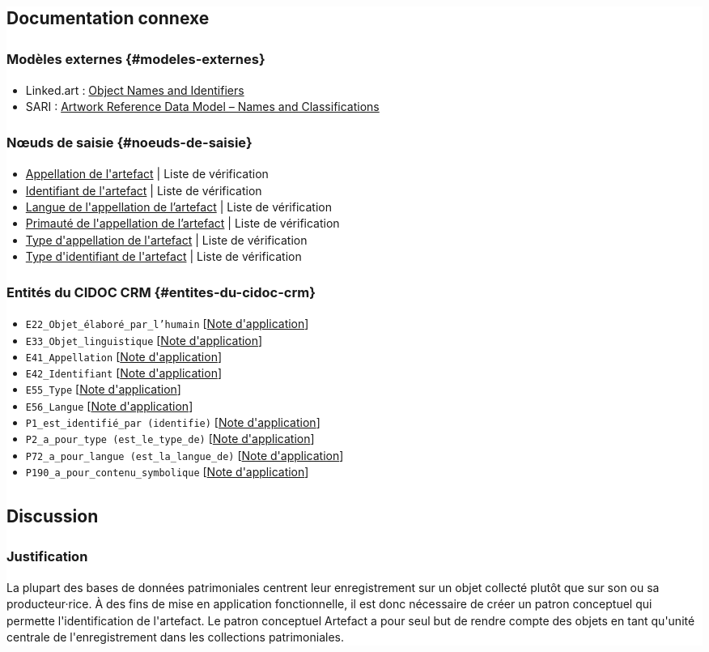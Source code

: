 <div id="0001_502_artefact" class="example"></div>

## Documentation connexe

### Modèles externes {#modeles-externes}

* Linked.art : [Object Names and Identifiers](https://linked.art/model/base/)
* SARI : [Artwork Reference Data Model – Names and Classifications](https://docs.swissartresearch.net/et/artwork/#names-and-classifications)

### Nœuds de saisie {#noeuds-de-saisie}

* [Appellation de l'artefact](/collections-model/fr/specification-des-chemins-semantiques/actuel/noeuds-de-saisie#appellation-de-lartefact) \| Liste de vérification
* [Identifiant de l'artefact](/collections-model/fr/specification-des-chemins-semantiques/actuel/noeuds-de-saisie#identifiant-de-lartefact) \| Liste de vérification
* [Langue de l'appellation de l’artefact](/collections-model/fr/specification-des-chemins-semantiques/actuel/noeuds-de-saisie#langue-de-lappellation-de-lartefact) \| Liste de vérification
* [Primauté de l'appellation de l’artefact](/collections-model/fr/specification-des-chemins-semantiques/actuel/noeuds-de-saisie#primaute-de-lappellation-de-lartefact) \| Liste de vérification
* [Type d'appellation de l'artefact](/collections-model/fr/specification-des-chemins-semantiques/actuel/noeuds-de-saisie#type-dappellation-de-lartefact) \| Liste de vérification
* [Type d'identifiant de l'artefact](/collections-model/fr/specification-des-chemins-semantiques/actuel/noeuds-de-saisie#type-didentifiant-de-lartefact) \| Liste de vérification

### Entités du CIDOC CRM {#entites-du-cidoc-crm}

* `E22_Objet_élaboré_par_l’humain` [[Note d'application](https://chin-rcip.github.io/cidoc_crm_fr-ca/v7.1/classes/E22)]
* `E33_Objet_linguistique` [[Note d'application](https://chin-rcip.github.io/cidoc_crm_fr-ca/v7.1/classes/E33)]
* `E41_Appellation` [[Note d'application](https://chin-rcip.github.io/cidoc_crm_fr-ca/v7.1/classes/E41)]
* `E42_Identifiant` [[Note d'application](https://chin-rcip.github.io/cidoc_crm_fr-ca/v7.1/classes/E42)]
* `E55_Type` [[Note d'application](https://chin-rcip.github.io/cidoc_crm_fr-ca/v7.1/classes/E55)]
* `E56_Langue` [[Note d'application](https://chin-rcip.github.io/cidoc_crm_fr-ca/v7.1/classes/E56)]
* `P1_est_identifié_par (identifie)` [[Note d'application](https://chin-rcip.github.io/cidoc_crm_fr-ca/v7.1/proprietes/P1)]
* `P2_a_pour_type (est_le_type_de)` [[Note d'application](https://chin-rcip.github.io/cidoc_crm_fr-ca/v7.1/proprietes/P2)]
* `P72_a_pour_langue (est_la_langue_de)` [[Note d'application](https://chin-rcip.github.io/cidoc_crm_fr-ca/v7.1/proprietes/P72)]
* `P190_a_pour_contenu_symbolique` [[Note d'application](https://chin-rcip.github.io/cidoc_crm_fr-ca/v7.1/proprietes/P190)]

## Discussion

### Justification

La plupart des bases de données patrimoniales centrent leur enregistrement sur un objet collecté plutôt que sur son ou sa producteur·rice. À des fins de mise en application fonctionnelle, il est donc nécessaire de créer un patron conceptuel qui permette l'identification de l'artefact. Le patron conceptuel Artefact a pour seul but de rendre compte des objets en tant qu'unité centrale de l'enregistrement dans les collections patrimoniales.
